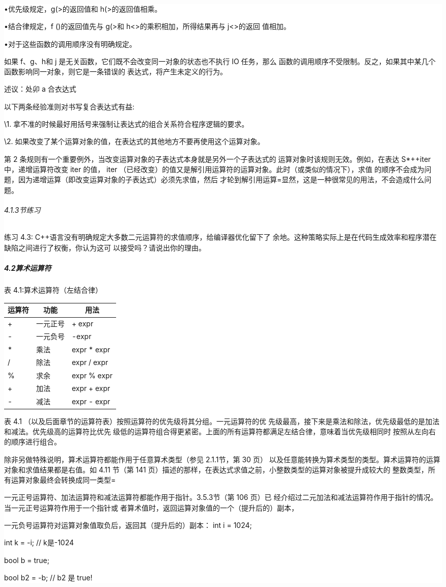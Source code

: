 •优先级规定，g(>的返回值和 h(>的返回值相乘。

•结合律规定，f ()的返回值先与 g(>和 h<>的乘积相加，所得结果再与 j<>的返回 值相加。

•对于这些函数的调用顺序没有明确规定。

如果 f、g、h和 j 是无关函数，它们既不会改变同一对象的状态也不执行 IO 任务，那么 函数的调用顺序不受限制。反之，如果其中某几个函数影响同一对象，则它是一条错误的 表达式，将产生未定义的行为。

述议：处卯 a 合衣达式

以下两条经验准则对书写复合表达式有益:

\1.    拿不准的时候最好用括号来强制让表达式的组合关系符合程序逻辑的要求。

\2.    如果改变了某个运算对象的值，在表达式的其他地方不要再使用这个运算对象。

第 2 条规则有一个重要例外，当改变运算对象的子表达式本身就是另外一个子表达式的 运算对象时该规则无效。例如，在表达 S*++iter中，递增运算符改变 iter 的值， iter （已经改变）的值又是解引用运算符的运算对象。此时（或类似的情况下），求值 的顺序不会成为问题，因为递增运算（即改变运算对象的子表达式）必须先求值，然后 才轮到解引用运算=显然，这是一种很常见的用法，不会造成什么问题。

###### 4.1.3节练习

练习 4.3: C++语言没有明确规定大多数二元运算符的求值顺序，给编译器优化留下了 余地。这种策略实际上是在代码生成效率和程序潜在缺陷之间进行了权衡，你认为这可 以接受吗？请说出你的理由。

##### 4.2算术运算符

表 4.1:算术运算符（左结合律）

| 运算符 | 功能     | 用法        |
| ------ | -------- | ----------- |
| +      | 一元正号 | + expr      |
| -      | 一元负号 | -expr       |
| *      | 乘法     | expr * expr |
| /      | 除法     | expr / expr |
| %      | 求余     | expr % expr |
| +      | 加法     | expr + expr |
| -      | 减法     | expr - expr |

表 4.1 （以及后面章节的运算符表）按照运算符的优先级将其分组。一元运算符的优 先级最高，接下来是乘法和除法，优先级最低的是加法和减法。优先级高的运算符比优先 级低的运算符组合得更紧密。上面的所有运算符都满足左结合律，意味着当优先级相同时 按照从左向右的顺序进行组合。

除非另做特殊说明，算术运算符都能作用于任意算术类型（参见 2.1.1节，第 30 页） 以及任意能转换为算术类型的类型。算术运算符的运算对象和求值结果都是右值。如 4.11 节（第 141 页）描述的那样，在表达式求值之前，小整数类型的运算对象被提升成较大的 整数类型，所有运算对象最终会转换成同一类型=

一元正号运算符、加法运算符和减法运算符都能作用于指针。3.5.3节（第 106 页）已 经介绍过二元加法和减法运算符作用于指针的情况。当一元正号运算符作用于一个指针或 者算术值时，返回运算对象值的一个（提升后的）副本，

一元负号运算符对运算对象值取负后，返回其（提升后的）副本： int i = 1024;

int k = -i;    // k是-1024

bool b = true;

bool b2 = -b;    // b2 是 true!
